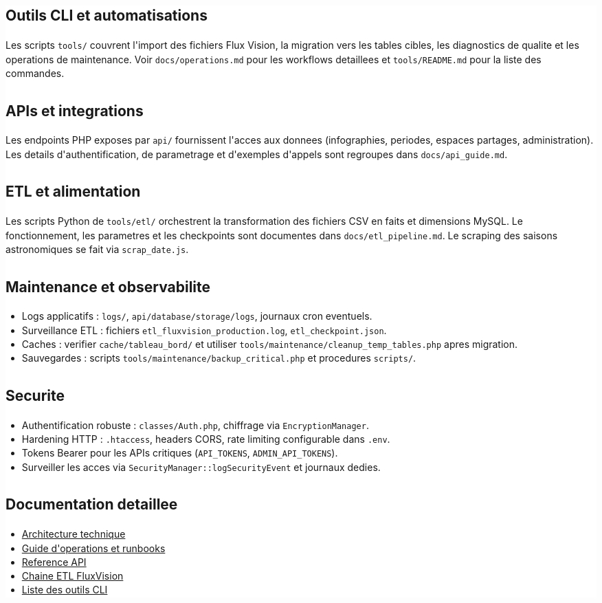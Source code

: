 ## Outils CLI et automatisations
Les scripts `tools/` couvrent l'import des fichiers Flux Vision, la migration vers les tables cibles, les diagnostics de qualite et les operations de maintenance. Voir `docs/operations.md` pour les workflows detaillees et `tools/README.md` pour la liste des commandes.

## APIs et integrations
Les endpoints PHP exposes par `api/` fournissent l'acces aux donnees (infographies, periodes, espaces partages, administration). Les details d'authentification, de parametrage et d'exemples d'appels sont regroupes dans `docs/api_guide.md`.

## ETL et alimentation
Les scripts Python de `tools/etl/` orchestrent la transformation des fichiers CSV en faits et dimensions MySQL. Le fonctionnement, les parametres et les checkpoints sont documentes dans `docs/etl_pipeline.md`. Le scraping des saisons astronomiques se fait via `scrap_date.js`.

## Maintenance et observabilite
- Logs applicatifs : `logs/`, `api/database/storage/logs`, journaux cron eventuels.
- Surveillance ETL : fichiers `etl_fluxvision_production.log`, `etl_checkpoint.json`.
- Caches : verifier `cache/tableau_bord/` et utiliser `tools/maintenance/cleanup_temp_tables.php` apres migration.
- Sauvegardes : scripts `tools/maintenance/backup_critical.php` et procedures `scripts/`.

## Securite
- Authentification robuste : `classes/Auth.php`, chiffrage via `EncryptionManager`.
- Hardening HTTP : `.htaccess`, headers CORS, rate limiting configurable dans `.env`.
- Tokens Bearer pour les APIs critiques (`API_TOKENS`, `ADMIN_API_TOKENS`).
- Surveiller les acces via `SecurityManager::logSecurityEvent` et journaux dedies.

## Documentation detaillee
- [Architecture technique](docs/architecture.md)
- [Guide d'operations et runbooks](docs/operations.md)
- [Reference API](docs/api_guide.md)
- [Chaine ETL FluxVision](docs/etl_pipeline.md)
- [Liste des outils CLI](tools/README.md)

